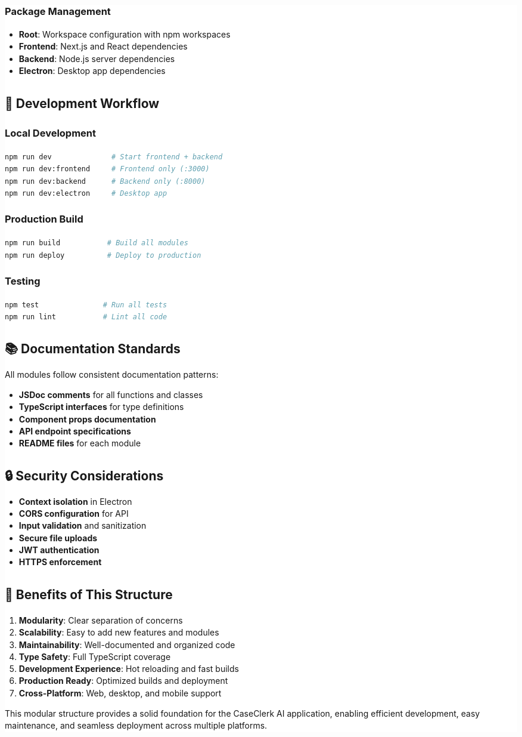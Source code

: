 ### Package Management
- **Root**: Workspace configuration with npm workspaces
- **Frontend**: Next.js and React dependencies
- **Backend**: Node.js server dependencies
- **Electron**: Desktop app dependencies

## 🚀 Development Workflow

### Local Development
```bash
npm run dev              # Start frontend + backend
npm run dev:frontend     # Frontend only (:3000)
npm run dev:backend      # Backend only (:8000)
npm run dev:electron     # Desktop app
```

### Production Build
```bash
npm run build           # Build all modules
npm run deploy          # Deploy to production
```

### Testing
```bash
npm test               # Run all tests
npm run lint           # Lint all code
```

## 📚 Documentation Standards

All modules follow consistent documentation patterns:
- **JSDoc comments** for all functions and classes
- **TypeScript interfaces** for type definitions
- **Component props documentation**
- **API endpoint specifications**
- **README files** for each module

## 🔒 Security Considerations

- **Context isolation** in Electron
- **CORS configuration** for API
- **Input validation** and sanitization
- **Secure file uploads**
- **JWT authentication**
- **HTTPS enforcement**

## 🎯 Benefits of This Structure

1. **Modularity**: Clear separation of concerns
2. **Scalability**: Easy to add new features and modules
3. **Maintainability**: Well-documented and organized code
4. **Type Safety**: Full TypeScript coverage
5. **Development Experience**: Hot reloading and fast builds
6. **Production Ready**: Optimized builds and deployment
7. **Cross-Platform**: Web, desktop, and mobile support

This modular structure provides a solid foundation for the CaseClerk AI application, enabling efficient development, easy maintenance, and seamless deployment across multiple platforms.
